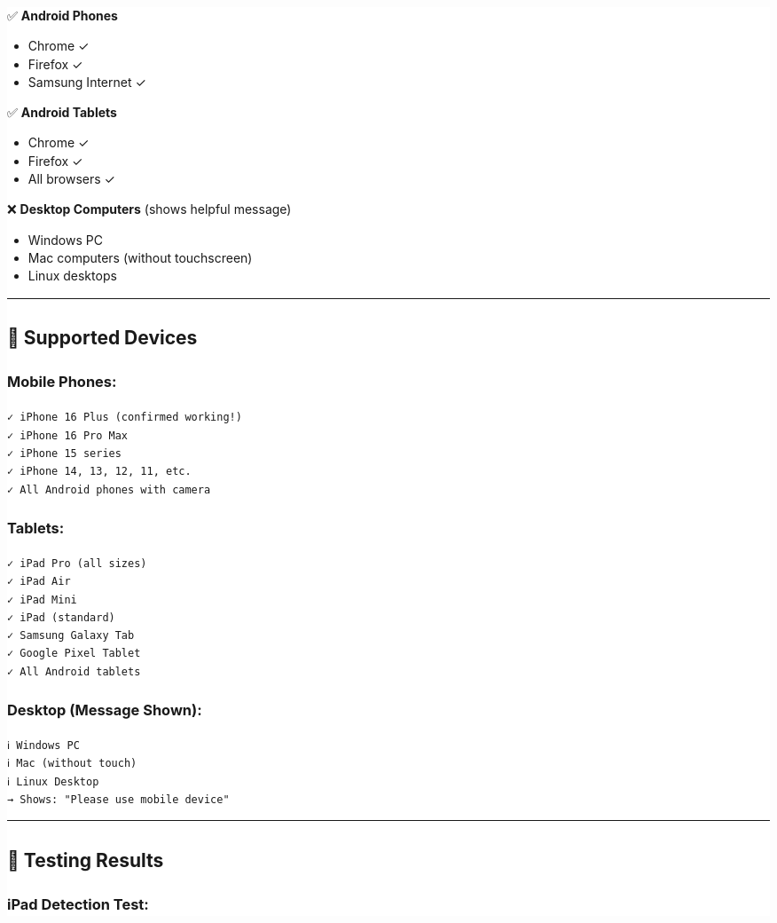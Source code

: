 ✅ **Android Phones**
- Chrome ✓
- Firefox ✓
- Samsung Internet ✓

✅ **Android Tablets**
- Chrome ✓
- Firefox ✓
- All browsers ✓

❌ **Desktop Computers** (shows helpful message)
- Windows PC
- Mac computers (without touchscreen)
- Linux desktops

---

## 📱 Supported Devices

### Mobile Phones:
```
✓ iPhone 16 Plus (confirmed working!)
✓ iPhone 16 Pro Max
✓ iPhone 15 series
✓ iPhone 14, 13, 12, 11, etc.
✓ All Android phones with camera
```

### Tablets:
```
✓ iPad Pro (all sizes)
✓ iPad Air
✓ iPad Mini
✓ iPad (standard)
✓ Samsung Galaxy Tab
✓ Google Pixel Tablet
✓ All Android tablets
```

### Desktop (Message Shown):
```
ℹ️ Windows PC
ℹ️ Mac (without touch)
ℹ️ Linux Desktop
→ Shows: "Please use mobile device"
```

---

## 🧪 Testing Results

### iPad Detection Test:
